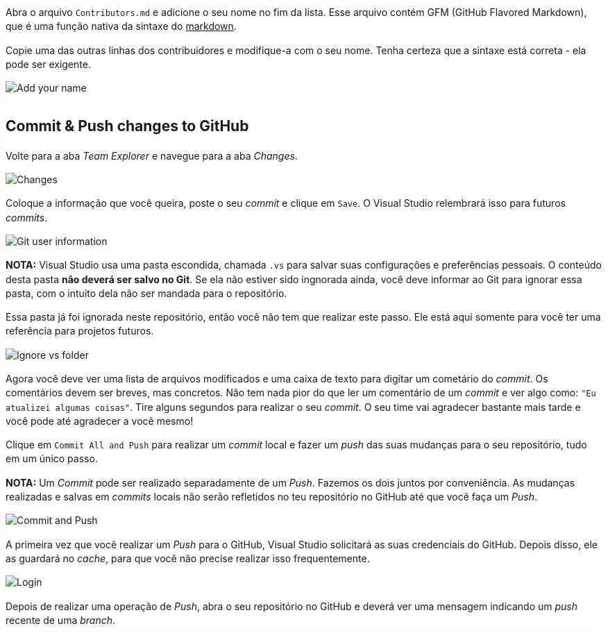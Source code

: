 Abra o arquivo `Contributors.md` e adicione o seu nome no fim da lista. Esse arquivo contém GFM (GitHub Flavored Markdown), que é uma função nativa da sintaxe do <a href="https://en.wikipedia.org/wiki/Markdown">markdown</a>.

Copie uma das outras linhas dos contribuidores e modifique-a com o seu nome. Tenha certeza que a sintaxe está correta - ela pode ser exigente.

<img src="https://firstcontributions.github.io/assets/gui-tool-tutorials/github-windows-vs2017-tutorial/vs2017-08-change1.png" alt="Add your name" />

## Commit & Push changes to GitHub

Volte para a aba *Team Explorer* e navegue para a aba *Changes*.

<img src="https://firstcontributions.github.io/assets/gui-tool-tutorials/github-windows-vs2017-tutorial/vs2017-09-commit1.png" alt="Changes" />

Coloque a informação que você queira, poste o seu *commit* e clique em `Save`. O Visual Studio relembrará isso para futuros *commits*.

<img src="https://firstcontributions.github.io/assets/gui-tool-tutorials/github-windows-vs2017-tutorial/vs2017-10-commit2.png" alt="Git user information" />

**NOTA:** Visual Studio usa uma pasta escondida, chamada `.vs` para salvar suas configurações e preferências pessoais. O conteúdo desta pasta **não deverá ser salvo no Git**.
Se ela não estiver sido ingnorada ainda, você deve informar ao Git para ignorar essa pasta, com o intuito dela não ser mandada para o repositório.

Essa pasta já foi ignorada neste repositório, então você não tem que realizar este passo. Ele está aqui somente para você ter uma referência para projetos futuros.

<img src="https://firstcontributions.github.io/assets/gui-tool-tutorials/github-windows-vs2017-tutorial/vs2017-11-commit3.png" alt="Ignore vs folder" />

Agora você deve ver uma lista de arquivos modificados e uma caixa de texto para digitar um cometário do *commit*. Os comentários devem ser breves, mas concretos. Não tem nada pior do que ler um comentário de um *commit* e ver algo como: `"Eu atualizei algumas coisas"`. Tire alguns segundos para realizar o seu *commit*. O seu time vai agradecer bastante mais tarde e você pode até agradecer a você mesmo!

Clique em `Commit All and Push` para realizar um *commit* local e fazer um *push* das suas mudanças para o seu repositório, tudo em um único passo.

**NOTA:** Um *Commit* pode ser realizado separadamente de um *Push*. Fazemos os dois juntos por conveniência. As mudanças realizadas e salvas em *commits* locais não serão refletidos no teu repositório no GitHub até que você faça um *Push*.

<img src="https://firstcontributions.github.io/assets/gui-tool-tutorials/github-windows-vs2017-tutorial/vs2017-12-commit4.png" alt="Commit and Push" />

A primeira vez que você realizar um *Push* para o GitHub, Visual Studio solicitará as suas credenciais do GitHub. Depois disso, ele as guardará no *cache*, para que você não precise realizar isso frequentemente.

<img src="https://firstcontributions.github.io/assets/gui-tool-tutorials/github-windows-vs2017-tutorial/vs2017-13-commit5.png" alt="Login" />

Depois de realizar uma operação de *Push*, abra o seu repositório no GitHub e deverá ver uma mensagem indicando um *push* recente de uma *branch*.
